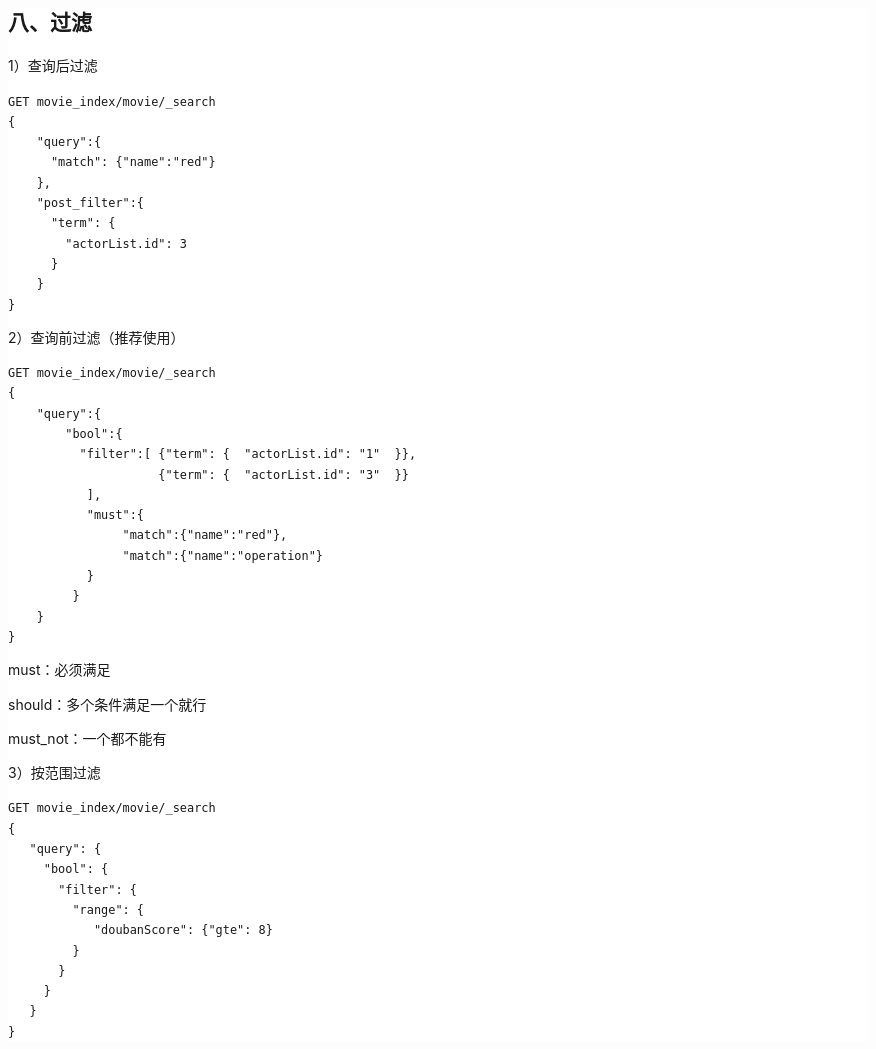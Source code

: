 

## 八、过滤

1）查询后过滤

```txt
GET movie_index/movie/_search
{
    "query":{
      "match": {"name":"red"}
    },
    "post_filter":{
      "term": {
        "actorList.id": 3
      }
    }
}
```

2）查询前过滤（推荐使用）

```txt
GET movie_index/movie/_search
{ 
    "query":{
        "bool":{
          "filter":[ {"term": {  "actorList.id": "1"  }},
                     {"term": {  "actorList.id": "3"  }}
           ], 
           "must":{
           		"match":{"name":"red"},
           		"match":{"name":"operation"}
           }
         }
    }
}
```

must：必须满足

should：多个条件满足一个就行

must_not：一个都不能有



3）按范围过滤

```txt
GET movie_index/movie/_search
{
   "query": {
     "bool": {
       "filter": {
         "range": {
            "doubanScore": {"gte": 8}
         }
       }
     }
   }
}
```
